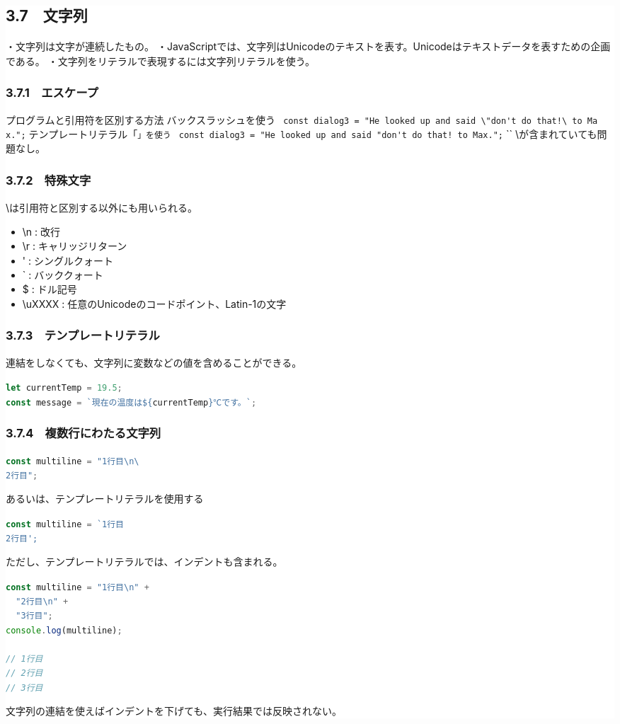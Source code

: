 

## 3.7　文字列
・文字列は文字が連続したもの。 
・JavaScriptでは、文字列はUnicodeのテキストを表す。Unicodeはテキストデータを表すための企画である。
・文字列をリテラルで表現するには文字列リテラルを使う。

### 3.7.1　エスケープ
プログラムと引用符を区別する方法
バックスラッシュを使う
`` const dialog3 = "He looked up and said \"don't do that!\ to Max.";``
テンプレートリテラル「``」を使う
`` `const dialog3 = "He looked up and said "don't do that! to Max.";` ``
\\が含まれていても問題なし。

### 3.7.2　特殊文字
\は引用符と区別する以外にも用いられる。 
- \n : 改行
- \r : キャリッジリターン
- \' : シングルクォート
- \` : バッククォート
- \$ : ドル記号
- \uXXXX : 任意のUnicodeのコードポイント、Latin-1の文字

### 3.7.3　テンプレートリテラル
連結をしなくても、文字列に変数などの値を含めることができる。 
```js
let currentTemp = 19.5;
const message = `現在の温度は${currentTemp}℃です。`;
```

### 3.7.4　複数行にわたる文字列
```js
const multiline = "1行目\n\
2行目";
```
あるいは、テンプレートリテラルを使用する 
```js
const multiline = `1行目
2行目';
```
ただし、テンプレートリテラルでは、インデントも含まれる。 

```js
const multiline = "1行目\n" +
  "2行目\n" +
  "3行目";
console.log(multiline);

// 1行目
// 2行目
// 3行目
```
文字列の連結を使えばインデントを下げても、実行結果では反映されない。
